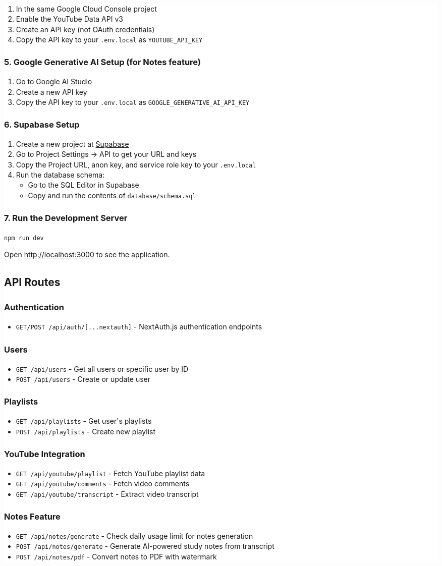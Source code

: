 1. In the same Google Cloud Console project
2. Enable the YouTube Data API v3
3. Create an API key (not OAuth credentials)
4. Copy the API key to your `.env.local` as `YOUTUBE_API_KEY`

### 5. Google Generative AI Setup (for Notes feature)

1. Go to [Google AI Studio](https://aistudio.google.com/)
2. Create a new API key
3. Copy the API key to your `.env.local` as `GOOGLE_GENERATIVE_AI_API_KEY`

### 6. Supabase Setup

1. Create a new project at [Supabase](https://supabase.com/)
2. Go to Project Settings → API to get your URL and keys
3. Copy the Project URL, anon key, and service role key to your `.env.local`
4. Run the database schema:
   - Go to the SQL Editor in Supabase
   - Copy and run the contents of `database/schema.sql`

### 7. Run the Development Server

```bash
npm run dev
```

Open [http://localhost:3000](http://localhost:3000) to see the application.

## API Routes

### Authentication
- `GET/POST /api/auth/[...nextauth]` - NextAuth.js authentication endpoints

### Users
- `GET /api/users` - Get all users or specific user by ID
- `POST /api/users` - Create or update user

### Playlists
- `GET /api/playlists` - Get user's playlists
- `POST /api/playlists` - Create new playlist

### YouTube Integration
- `GET /api/youtube/playlist` - Fetch YouTube playlist data
- `GET /api/youtube/comments` - Fetch video comments
- `GET /api/youtube/transcript` - Extract video transcript

### Notes Feature
- `GET /api/notes/generate` - Check daily usage limit for notes generation
- `POST /api/notes/generate` - Generate AI-powered study notes from transcript
- `POST /api/notes/pdf` - Convert notes to PDF with watermark
